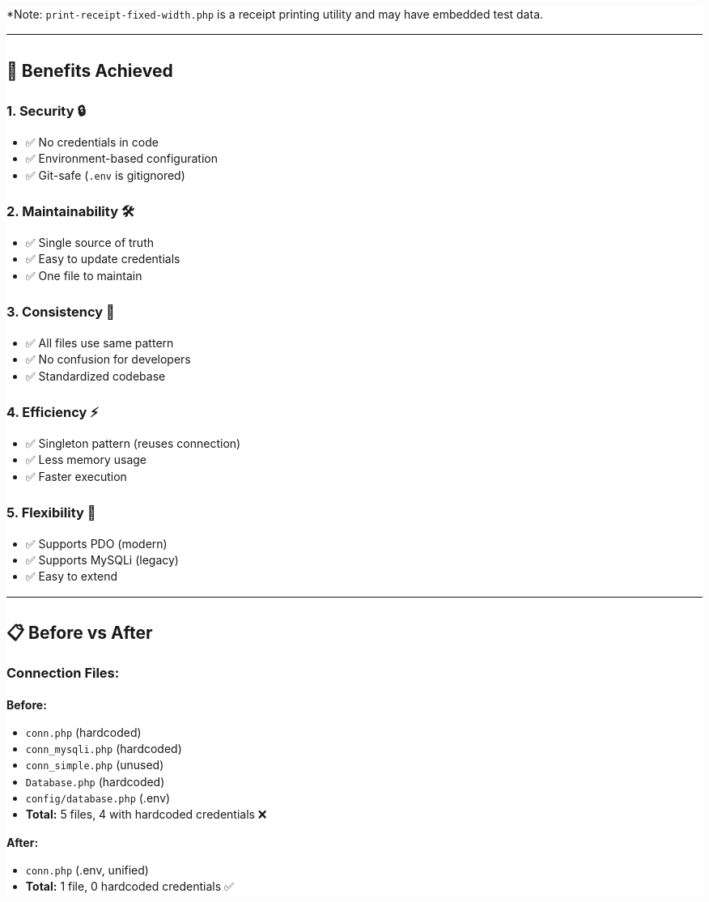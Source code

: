 *Note: `print-receipt-fixed-width.php` is a receipt printing utility and may have embedded test data.

---

## 🚀 Benefits Achieved

### 1. **Security** 🔒
- ✅ No credentials in code
- ✅ Environment-based configuration
- ✅ Git-safe (`.env` is gitignored)

### 2. **Maintainability** 🛠️
- ✅ Single source of truth
- ✅ Easy to update credentials
- ✅ One file to maintain

### 3. **Consistency** 📏
- ✅ All files use same pattern
- ✅ No confusion for developers
- ✅ Standardized codebase

### 4. **Efficiency** ⚡
- ✅ Singleton pattern (reuses connection)
- ✅ Less memory usage
- ✅ Faster execution

### 5. **Flexibility** 🔄
- ✅ Supports PDO (modern)
- ✅ Supports MySQLi (legacy)
- ✅ Easy to extend

---

## 📋 Before vs After

### Connection Files:

**Before:**
- `conn.php` (hardcoded)
- `conn_mysqli.php` (hardcoded)
- `conn_simple.php` (unused)
- `Database.php` (hardcoded)
- `config/database.php` (.env)
- **Total:** 5 files, 4 with hardcoded credentials ❌

**After:**
- `conn.php` (.env, unified)
- **Total:** 1 file, 0 hardcoded credentials ✅

